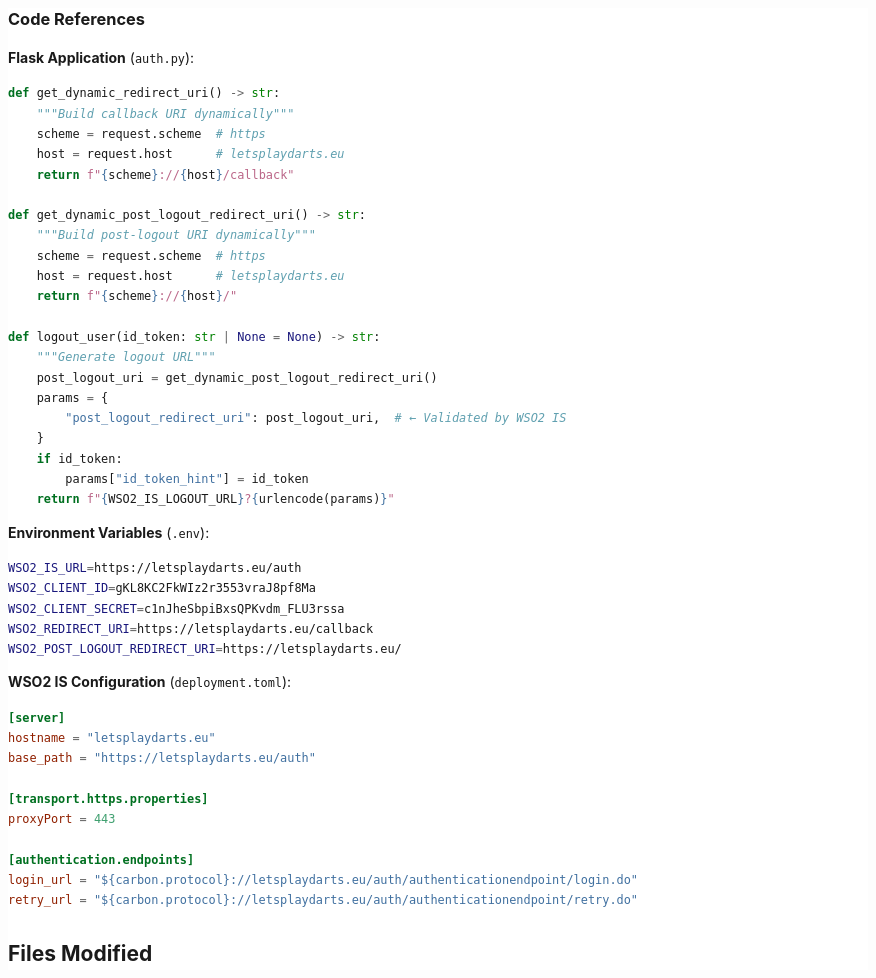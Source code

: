 ### Code References

**Flask Application** (`auth.py`):

```python
def get_dynamic_redirect_uri() -> str:
    """Build callback URI dynamically"""
    scheme = request.scheme  # https
    host = request.host      # letsplaydarts.eu
    return f"{scheme}://{host}/callback"

def get_dynamic_post_logout_redirect_uri() -> str:
    """Build post-logout URI dynamically"""
    scheme = request.scheme  # https
    host = request.host      # letsplaydarts.eu
    return f"{scheme}://{host}/"

def logout_user(id_token: str | None = None) -> str:
    """Generate logout URL"""
    post_logout_uri = get_dynamic_post_logout_redirect_uri()
    params = {
        "post_logout_redirect_uri": post_logout_uri,  # ← Validated by WSO2 IS
    }
    if id_token:
        params["id_token_hint"] = id_token
    return f"{WSO2_IS_LOGOUT_URL}?{urlencode(params)}"
```

**Environment Variables** (`.env`):

```bash
WSO2_IS_URL=https://letsplaydarts.eu/auth
WSO2_CLIENT_ID=gKL8KC2FkWIz2r3553vraJ8pf8Ma
WSO2_CLIENT_SECRET=c1nJheSbpiBxsQPKvdm_FLU3rssa
WSO2_REDIRECT_URI=https://letsplaydarts.eu/callback
WSO2_POST_LOGOUT_REDIRECT_URI=https://letsplaydarts.eu/
```

**WSO2 IS Configuration** (`deployment.toml`):

```toml
[server]
hostname = "letsplaydarts.eu"
base_path = "https://letsplaydarts.eu/auth"

[transport.https.properties]
proxyPort = 443

[authentication.endpoints]
login_url = "${carbon.protocol}://letsplaydarts.eu/auth/authenticationendpoint/login.do"
retry_url = "${carbon.protocol}://letsplaydarts.eu/auth/authenticationendpoint/retry.do"
```

## Files Modified
